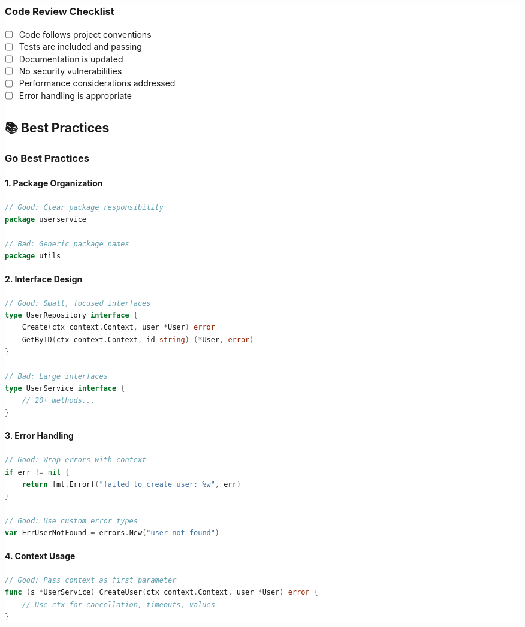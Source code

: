 ### Code Review Checklist

- [ ] Code follows project conventions
- [ ] Tests are included and passing
- [ ] Documentation is updated
- [ ] No security vulnerabilities
- [ ] Performance considerations addressed
- [ ] Error handling is appropriate

## 📚 Best Practices

### Go Best Practices

#### 1. Package Organization
```go
// Good: Clear package responsibility
package userservice

// Bad: Generic package names
package utils
```

#### 2. Interface Design
```go
// Good: Small, focused interfaces
type UserRepository interface {
    Create(ctx context.Context, user *User) error
    GetByID(ctx context.Context, id string) (*User, error)
}

// Bad: Large interfaces
type UserService interface {
    // 20+ methods...
}
```

#### 3. Error Handling
```go
// Good: Wrap errors with context
if err != nil {
    return fmt.Errorf("failed to create user: %w", err)
}

// Good: Use custom error types
var ErrUserNotFound = errors.New("user not found")
```

#### 4. Context Usage
```go
// Good: Pass context as first parameter
func (s *UserService) CreateUser(ctx context.Context, user *User) error {
    // Use ctx for cancellation, timeouts, values
}
```
